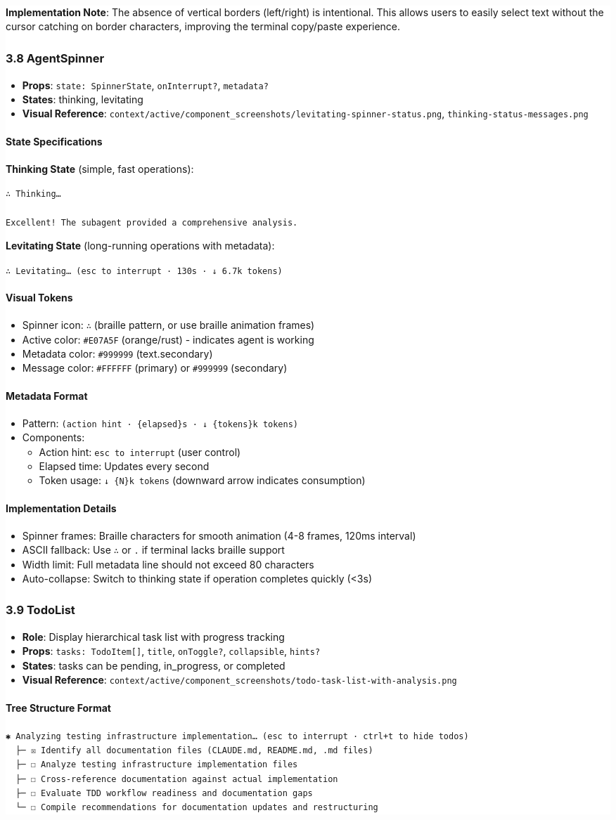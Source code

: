 **Implementation Note**: The absence of vertical borders (left/right) is intentional. This allows users to easily select text without the cursor catching on border characters, improving the terminal copy/paste experience.

### 3.8 AgentSpinner
- **Props**: `state: SpinnerState`, `onInterrupt?`, `metadata?`
- **States**: thinking, levitating
- **Visual Reference**: `context/active/component_screenshots/levitating-spinner-status.png`, `thinking-status-messages.png`

#### State Specifications

**Thinking State** (simple, fast operations):
```
∴ Thinking…

Excellent! The subagent provided a comprehensive analysis.
```

**Levitating State** (long-running operations with metadata):
```
∴ Levitating… (esc to interrupt · 130s · ↓ 6.7k tokens)
```

#### Visual Tokens
- Spinner icon: `∴` (braille pattern, or use braille animation frames)
- Active color: `#E07A5F` (orange/rust) - indicates agent is working
- Metadata color: `#999999` (text.secondary)
- Message color: `#FFFFFF` (primary) or `#999999` (secondary)

#### Metadata Format
- Pattern: `(action hint · {elapsed}s · ↓ {tokens}k tokens)`
- Components:
  - Action hint: `esc to interrupt` (user control)
  - Elapsed time: Updates every second
  - Token usage: `↓ {N}k tokens` (downward arrow indicates consumption)

#### Implementation Details
- Spinner frames: Braille characters for smooth animation (4-8 frames, 120ms interval)
- ASCII fallback: Use `∴` or `.` if terminal lacks braille support
- Width limit: Full metadata line should not exceed 80 characters
- Auto-collapse: Switch to thinking state if operation completes quickly (<3s)

### 3.9 TodoList
- **Role**: Display hierarchical task list with progress tracking
- **Props**: `tasks: TodoItem[]`, `title`, `onToggle?`, `collapsible`, `hints?`
- **States**: tasks can be pending, in_progress, or completed
- **Visual Reference**: `context/active/component_screenshots/todo-task-list-with-analysis.png`

#### Tree Structure Format
```
✱ Analyzing testing infrastructure implementation… (esc to interrupt · ctrl+t to hide todos)
  ├─ ☒ Identify all documentation files (CLAUDE.md, README.md, .md files)
  ├─ ☐ Analyze testing infrastructure implementation files
  ├─ ☐ Cross-reference documentation against actual implementation
  ├─ ☐ Evaluate TDD workflow readiness and documentation gaps
  └─ ☐ Compile recommendations for documentation updates and restructuring
```
